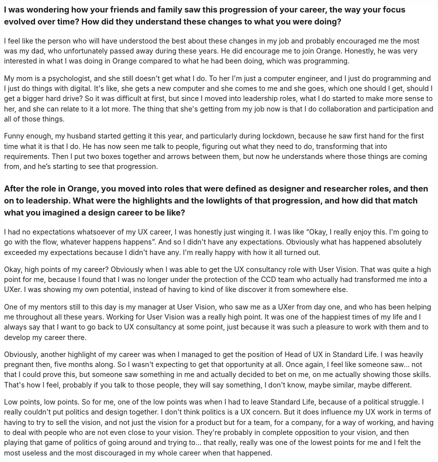 ###   I was wondering how your friends and family saw this progression of your career, the way your focus evolved over time? How did they understand these changes to what you were doing?

I feel like the person who will have understood the best about these changes in my job and probably encouraged me the most was my dad, who unfortunately passed away during these years. He did encourage me to join Orange. Honestly, he was very interested in what I was doing in Orange compared to what he had been doing, which was programming. 

My mom is a psychologist, and she still doesn't get what I do. To her I'm just a computer engineer, and I just do programming and I just do things with digital. It's like, she gets a new computer and she comes to me and she goes, which one should I get, should I get a bigger hard drive? So it was difficult at first, but since I moved into leadership roles, what I do started to make more sense to her, and she can relate to it a lot more. The thing that she's getting from my job now is that I do collaboration and participation and all of those things.

Funny enough, my husband started getting it this year, and particularly during lockdown, because he saw first hand for the first time what it is that I do. He has now seen me talk to people, figuring out what they need to do, transforming that into requirements. Then I put two boxes together and arrows between them, but now he understands where those things are coming from, and he’s starting to see that progression.

###   After the role in Orange, you moved into roles that were defined as designer and researcher roles, and then on to leadership. What were the highlights and the lowlights of that progression, and how did that match what you imagined a design career to be like?

I had no expectations whatsoever of my UX career, I was honestly just winging it. I was like “Okay, I really enjoy this. I'm going to go with the flow, whatever happens happens”. And so I didn't have any expectations. Obviously what has happened absolutely exceeded my expectations because I didn't have any. I'm really happy with how it all turned out.

Okay, high points of my career? Obviously when I was able to get the UX consultancy role with User Vision. That was quite a high point for me, because I found that I was no longer under the protection of the CCD team who actually had transformed me into a UXer. I was showing my own potential, instead of having to kind of like discover it from somewhere else. 

One of my mentors still to this day is my manager at User Vision, who saw me as a UXer from day one, and who has been helping me throughout all these years. Working for User Vision was a really high point. It was one of the happiest times of my life and I always say that I want to go back to UX consultancy at some point, just because it was such a pleasure to work with them and to develop my career there. 

Obviously, another highlight of my career was when I managed to get the position of Head of UX in Standard Life. I was heavily pregnant then, five months along. So I wasn't expecting to get that opportunity at all. Once again, I feel like someone saw… not that I could prove this, but someone saw something in me and actually decided to bet on me, on me actually showing those skills. That's how I feel, probably if you talk to those people, they will say something, I don't know, maybe similar, maybe different. 

Low points, low points. So for me, one of the low points was when I had to leave Standard Life, because of a political struggle. I really couldn't put politics and design together. I don't think politics is a UX concern. But it does influence my UX work in terms of having to try to sell the vision, and not just the vision for a product but for a team, for a company, for a way of working, and having to deal with people who are not even close to your vision. They're probably in complete opposition to your vision, and then playing that game of politics of going around and trying to... that really, really was one of the lowest points for me and I felt the most useless and the most discouraged in my whole career when that happened. 
